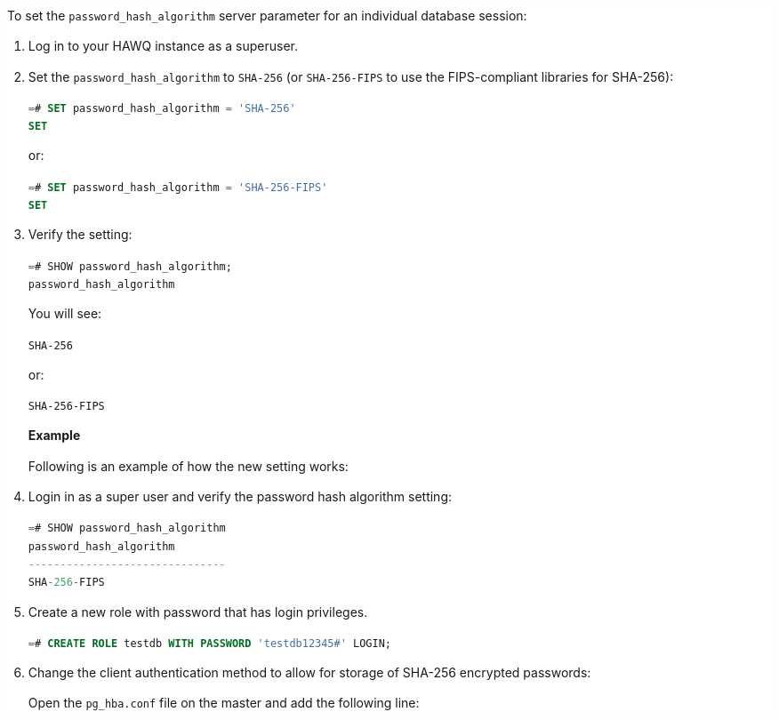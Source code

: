 To set the `password_hash_algorithm` server parameter for an individual database session:

1.  Log in to your HAWQ instance as a superuser.
2.  Set the `password_hash_algorithm` to `SHA-256` \(or `SHA-256-FIPS` to use the FIPS-compliant libraries for SHA-256\):

    ``` sql
    =# SET password_hash_algorithm = 'SHA-256'
    SET
    ```

    or:

    ``` sql
    =# SET password_hash_algorithm = 'SHA-256-FIPS'
    SET
    ```

3.  Verify the setting:

    ``` sql
    =# SHOW password_hash_algorithm;
    password_hash_algorithm
    ```

    You will see:

    ```
    SHA-256
    ```

    or:

    ```
    SHA-256-FIPS
    ```

    **Example**

    Following is an example of how the new setting works:

4.  Login in as a super user and verify the password hash algorithm setting:

    ``` sql
    =# SHOW password_hash_algorithm
    password_hash_algorithm
    -------------------------------
    SHA-256-FIPS
    ```

5.  Create a new role with password that has login privileges.

    ``` sql
    =# CREATE ROLE testdb WITH PASSWORD 'testdb12345#' LOGIN;
    ```

6.  Change the client authentication method to allow for storage of SHA-256 encrypted passwords:

    Open the `pg_hba.conf` file on the master and add the following line:
